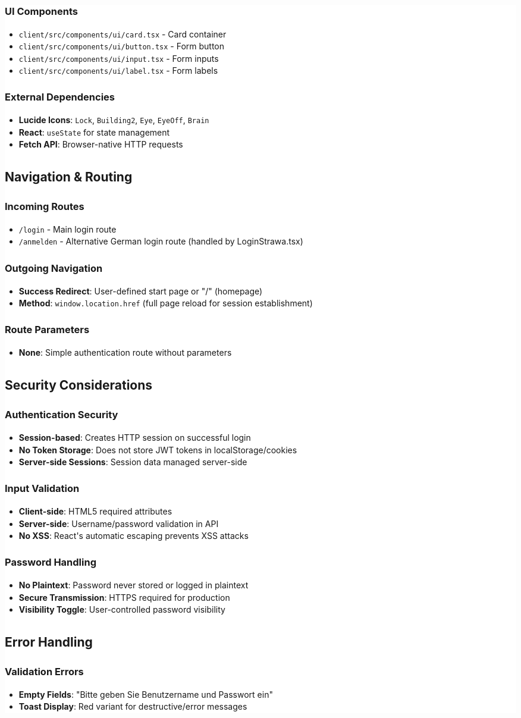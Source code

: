 ### UI Components
- `client/src/components/ui/card.tsx` - Card container
- `client/src/components/ui/button.tsx` - Form button
- `client/src/components/ui/input.tsx` - Form inputs
- `client/src/components/ui/label.tsx` - Form labels

### External Dependencies
- **Lucide Icons**: `Lock`, `Building2`, `Eye`, `EyeOff`, `Brain`
- **React**: `useState` for state management
- **Fetch API**: Browser-native HTTP requests

## Navigation & Routing

### Incoming Routes
- `/login` - Main login route
- `/anmelden` - Alternative German login route (handled by LoginStrawa.tsx)

### Outgoing Navigation
- **Success Redirect**: User-defined start page or "/" (homepage)
- **Method**: `window.location.href` (full page reload for session establishment)

### Route Parameters
- **None**: Simple authentication route without parameters

## Security Considerations

### Authentication Security
- **Session-based**: Creates HTTP session on successful login
- **No Token Storage**: Does not store JWT tokens in localStorage/cookies
- **Server-side Sessions**: Session data managed server-side

### Input Validation
- **Client-side**: HTML5 required attributes
- **Server-side**: Username/password validation in API
- **No XSS**: React's automatic escaping prevents XSS attacks

### Password Handling
- **No Plaintext**: Password never stored or logged in plaintext
- **Secure Transmission**: HTTPS required for production
- **Visibility Toggle**: User-controlled password visibility

## Error Handling

### Validation Errors
- **Empty Fields**: "Bitte geben Sie Benutzername und Passwort ein"
- **Toast Display**: Red variant for destructive/error messages
